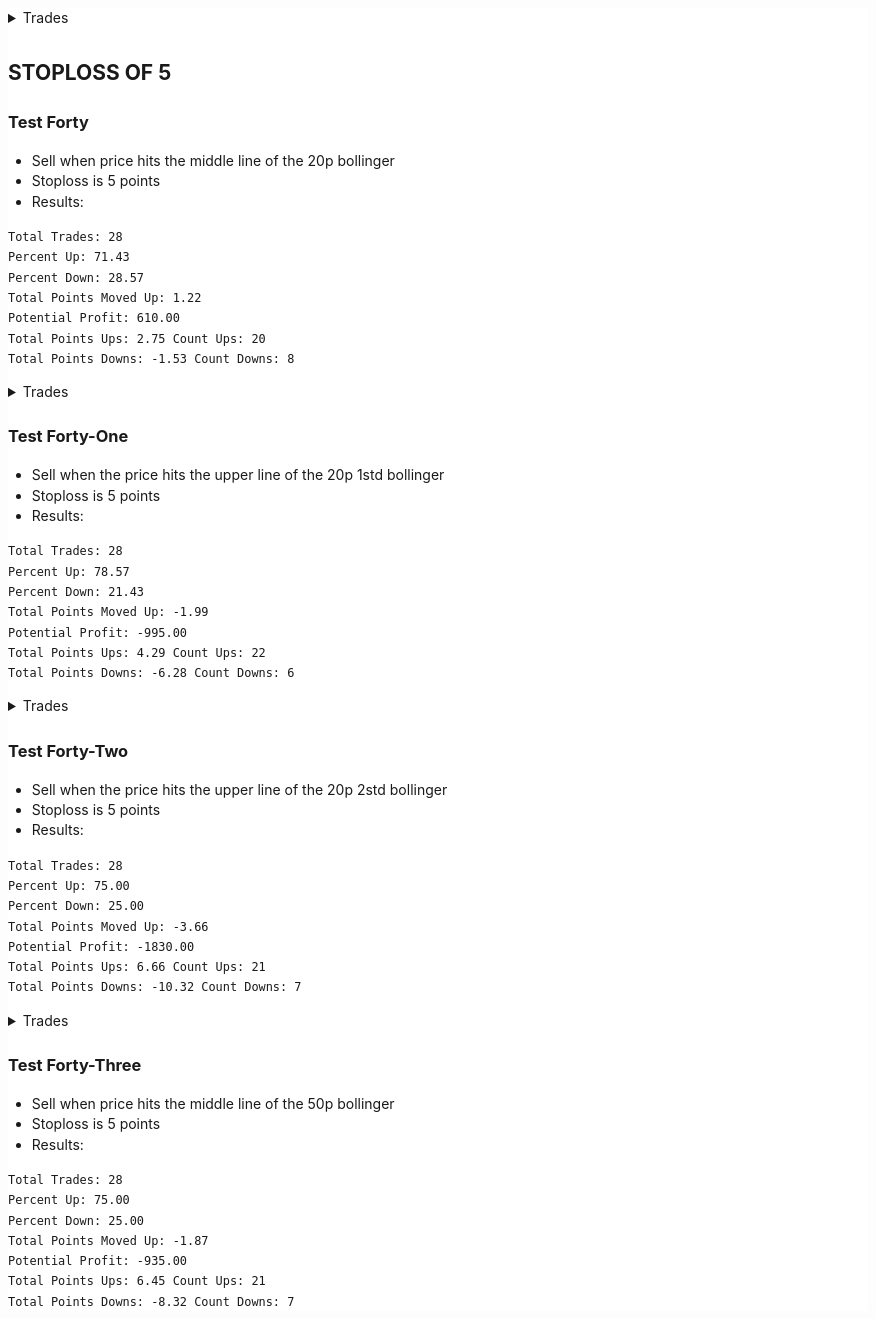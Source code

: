<details><summary>Trades</summary></details>

## STOPLOSS OF 5

### Test Forty
* Sell when price hits the middle line of the 20p bollinger
* Stoploss is 5 points
* Results:
```
Total Trades: 28
Percent Up: 71.43
Percent Down: 28.57
Total Points Moved Up: 1.22
Potential Profit: 610.00
Total Points Ups: 2.75 Count Ups: 20
Total Points Downs: -1.53 Count Downs: 8
```

<details><summary>Trades</summary></details>

### Test Forty-One
* Sell when the price hits the upper line of the 20p 1std bollinger
* Stoploss is 5 points
* Results:
```
Total Trades: 28
Percent Up: 78.57
Percent Down: 21.43
Total Points Moved Up: -1.99
Potential Profit: -995.00
Total Points Ups: 4.29 Count Ups: 22
Total Points Downs: -6.28 Count Downs: 6
```

<details><summary>Trades</summary></details>

### Test Forty-Two
* Sell when the price hits the upper line of the 20p 2std bollinger
* Stoploss is 5 points
* Results:
```
Total Trades: 28
Percent Up: 75.00
Percent Down: 25.00
Total Points Moved Up: -3.66
Potential Profit: -1830.00
Total Points Ups: 6.66 Count Ups: 21
Total Points Downs: -10.32 Count Downs: 7
```

<details><summary>Trades</summary></details>

### Test Forty-Three
* Sell when price hits the middle line of the 50p bollinger
* Stoploss is 5 points
* Results:
```
Total Trades: 28
Percent Up: 75.00
Percent Down: 25.00
Total Points Moved Up: -1.87
Potential Profit: -935.00
Total Points Ups: 6.45 Count Ups: 21
Total Points Downs: -8.32 Count Downs: 7
```